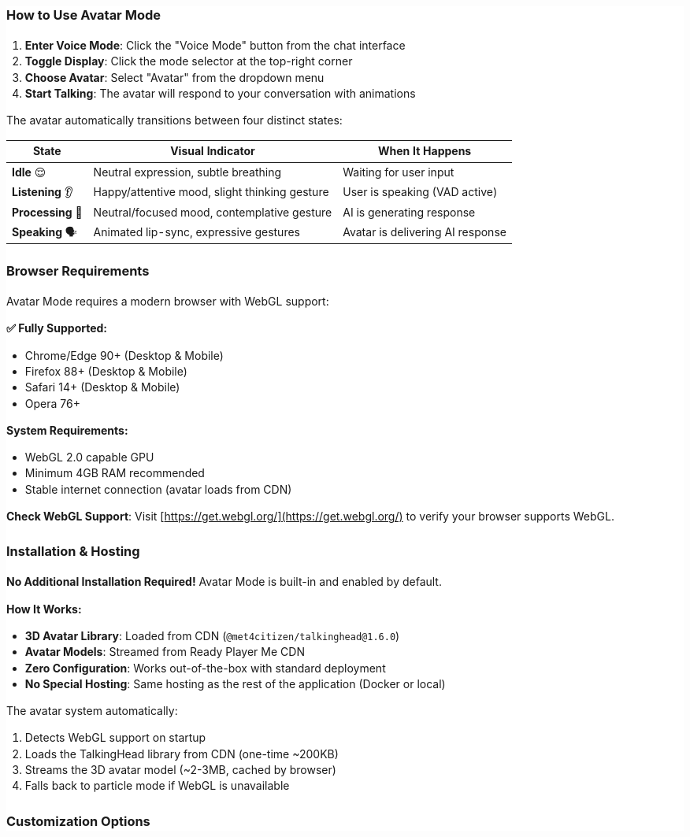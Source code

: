 ### How to Use Avatar Mode

1. **Enter Voice Mode**: Click the "Voice Mode" button from the chat interface
2. **Toggle Display**: Click the mode selector at the top-right corner
3. **Choose Avatar**: Select "Avatar" from the dropdown menu
4. **Start Talking**: The avatar will respond to your conversation with animations

The avatar automatically transitions between four distinct states:

| State | Visual Indicator | When It Happens |
|-------|-----------------|-----------------|
| **Idle** 😌 | Neutral expression, subtle breathing | Waiting for user input |
| **Listening** 👂 | Happy/attentive mood, slight thinking gesture | User is speaking (VAD active) |
| **Processing** 🤔 | Neutral/focused mood, contemplative gesture | AI is generating response |
| **Speaking** 🗣️ | Animated lip-sync, expressive gestures | Avatar is delivering AI response |

### Browser Requirements

Avatar Mode requires a modern browser with WebGL support:

**✅ Fully Supported:**
- Chrome/Edge 90+ (Desktop & Mobile)
- Firefox 88+ (Desktop & Mobile)
- Safari 14+ (Desktop & Mobile)
- Opera 76+

**System Requirements:**
- WebGL 2.0 capable GPU
- Minimum 4GB RAM recommended
- Stable internet connection (avatar loads from CDN)

**Check WebGL Support**: Visit [https://get.webgl.org/](https://get.webgl.org/) to verify your browser supports WebGL.

### Installation & Hosting

**No Additional Installation Required!** Avatar Mode is built-in and enabled by default.

**How It Works:**
- **3D Avatar Library**: Loaded from CDN (`@met4citizen/talkinghead@1.6.0`)
- **Avatar Models**: Streamed from Ready Player Me CDN
- **Zero Configuration**: Works out-of-the-box with standard deployment
- **No Special Hosting**: Same hosting as the rest of the application (Docker or local)

The avatar system automatically:
1. Detects WebGL support on startup
2. Loads the TalkingHead library from CDN (one-time ~200KB)
3. Streams the 3D avatar model (~2-3MB, cached by browser)
4. Falls back to particle mode if WebGL is unavailable

### Customization Options
